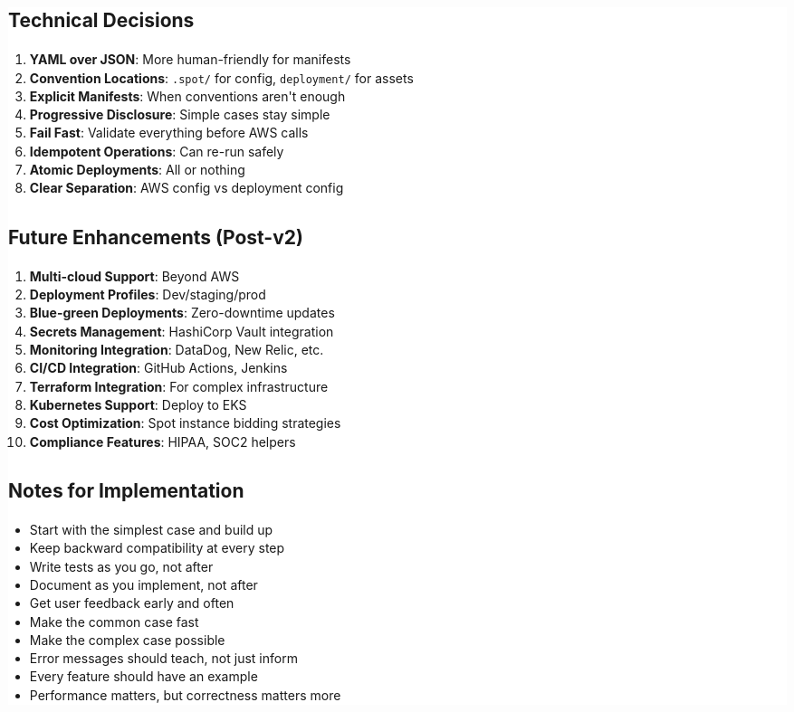 
## Technical Decisions

1. **YAML over JSON**: More human-friendly for manifests
2. **Convention Locations**: `.spot/` for config, `deployment/` for assets
3. **Explicit Manifests**: When conventions aren't enough
4. **Progressive Disclosure**: Simple cases stay simple
5. **Fail Fast**: Validate everything before AWS calls
6. **Idempotent Operations**: Can re-run safely
7. **Atomic Deployments**: All or nothing
8. **Clear Separation**: AWS config vs deployment config

## Future Enhancements (Post-v2)

1. **Multi-cloud Support**: Beyond AWS
2. **Deployment Profiles**: Dev/staging/prod
3. **Blue-green Deployments**: Zero-downtime updates
4. **Secrets Management**: HashiCorp Vault integration
5. **Monitoring Integration**: DataDog, New Relic, etc.
6. **CI/CD Integration**: GitHub Actions, Jenkins
7. **Terraform Integration**: For complex infrastructure
8. **Kubernetes Support**: Deploy to EKS
9. **Cost Optimization**: Spot instance bidding strategies
10. **Compliance Features**: HIPAA, SOC2 helpers

## Notes for Implementation

- Start with the simplest case and build up
- Keep backward compatibility at every step
- Write tests as you go, not after
- Document as you implement, not after
- Get user feedback early and often
- Make the common case fast
- Make the complex case possible
- Error messages should teach, not just inform
- Every feature should have an example
- Performance matters, but correctness matters more
